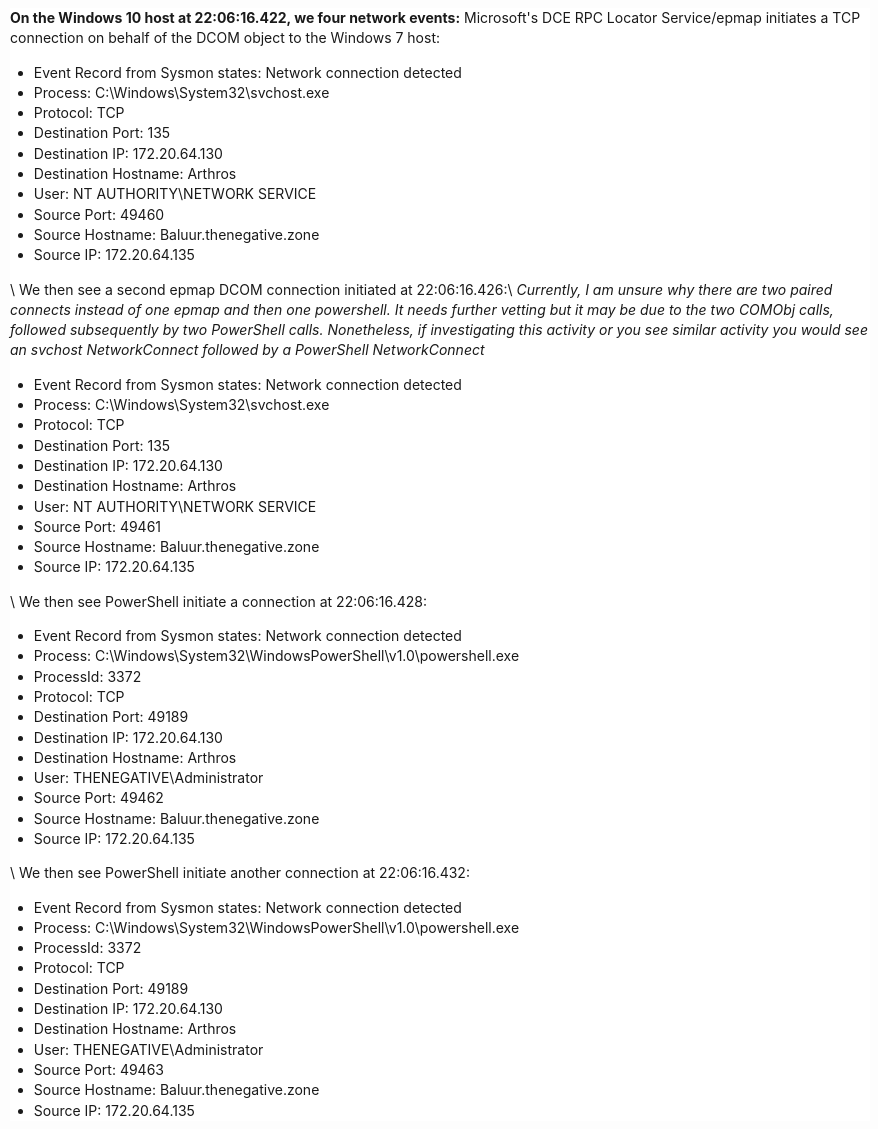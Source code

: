 __On the Windows 10 host at 22:06:16.422, we four network events:__
Microsoft's DCE RPC Locator Service/epmap initiates a TCP connection on behalf of the DCOM object to the Windows 7 host:
* Event Record from Sysmon states: Network connection detected
* Process: C:\Windows\System32\svchost.exe
* Protocol: TCP
* Destination Port: 135
* Destination IP: 172.20.64.130
* Destination Hostname: Arthros
* User: NT AUTHORITY\NETWORK SERVICE
* Source Port: 49460
* Source Hostname: Baluur.thenegative.zone
* Source IP: 172.20.64.135

\\
We then see a second epmap DCOM connection initiated at 22:06:16.426:\\
*Currently, I am unsure why there are two paired connects instead of one epmap and then one powershell.  It needs further vetting but it may be due to the two COMObj calls, followed subsequently by two PowerShell calls.  Nonetheless, if investigating this activity or you see similar activity you would see an svchost NetworkConnect followed by a PowerShell NetworkConnect*
* Event Record from Sysmon states: Network connection detected
* Process: C:\Windows\System32\svchost.exe
* Protocol: TCP
* Destination Port: 135
* Destination IP: 172.20.64.130
* Destination Hostname: Arthros
* User: NT AUTHORITY\NETWORK SERVICE
* Source Port: 49461
* Source Hostname: Baluur.thenegative.zone
* Source IP: 172.20.64.135

\\
We then see PowerShell initiate a connection at 22:06:16.428:
* Event Record from Sysmon states: Network connection detected
* Process: C:\Windows\System32\WindowsPowerShell\v1.0\powershell.exe
* ProcessId: 3372
* Protocol: TCP
* Destination Port: 49189
* Destination IP: 172.20.64.130
* Destination Hostname: Arthros
* User: THENEGATIVE\Administrator
* Source Port: 49462
* Source Hostname: Baluur.thenegative.zone
* Source IP: 172.20.64.135

\\
We then see PowerShell initiate another connection at 22:06:16.432:
* Event Record from Sysmon states: Network connection detected
* Process: C:\Windows\System32\WindowsPowerShell\v1.0\powershell.exe
* ProcessId: 3372
* Protocol: TCP
* Destination Port: 49189
* Destination IP: 172.20.64.130
* Destination Hostname: Arthros
* User: THENEGATIVE\Administrator
* Source Port: 49463
* Source Hostname: Baluur.thenegative.zone
* Source IP: 172.20.64.135
